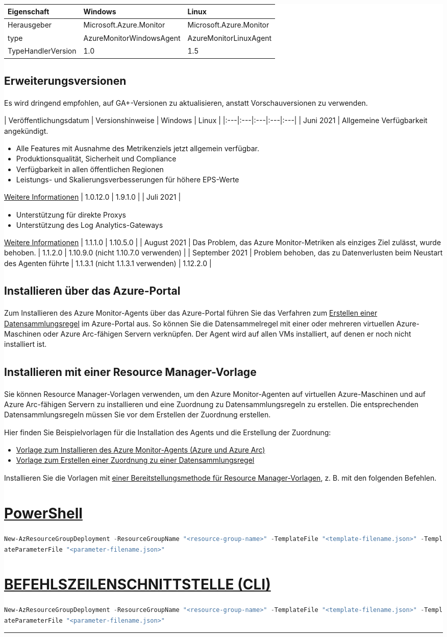 | Eigenschaft | Windows | Linux |
|:---|:---|:---|
| Herausgeber | Microsoft.Azure.Monitor  | Microsoft.Azure.Monitor |
| type      | AzureMonitorWindowsAgent | AzureMonitorLinuxAgent  |
| TypeHandlerVersion  | 1.0 | 1.5 |

## <a name="extension-versions"></a>Erweiterungsversionen
Es wird dringend empfohlen, auf GA+-Versionen zu aktualisieren, anstatt Vorschauversionen zu verwenden.

| Veröffentlichungsdatum | Versionshinweise | Windows | Linux |
|:---|:---|:---|:---|:---|
| Juni 2021 | Allgemeine Verfügbarkeit angekündigt. <ul><li>Alle Features mit Ausnahme des Metrikenziels jetzt allgemein verfügbar.</li><li>Produktionsqualität, Sicherheit und Compliance</li><li>Verfügbarkeit in allen öffentlichen Regionen</li><li>Leistungs- und Skalierungsverbesserungen für höhere EPS-Werte</li></ul> [Weitere Informationen](https://azure.microsoft.com/updates/azure-monitor-agent-and-data-collection-rules-now-generally-available/) | 1.0.12.0 | 1.9.1.0 |
| Juli 2021 | <ul><li>Unterstützung für direkte Proxys</li><li>Unterstützung des Log Analytics-Gateways</li></ul> [Weitere Informationen](https://azure.microsoft.com/updates/general-availability-azure-monitor-agent-and-data-collection-rules-now-support-direct-proxies-and-log-analytics-gateway/) | 1.1.1.0 | 1.10.5.0 |
| August 2021 | Das Problem, das Azure Monitor-Metriken als einziges Ziel zulässt, wurde behoben. | 1.1.2.0 | 1.10.9.0 (nicht 1.10.7.0 verwenden) |
| September 2021 | Problem behoben, das zu Datenverlusten beim Neustart des Agenten führte | 1.1.3.1 (nicht 1.1.3.1 verwenden) | 1.12.2.0 |


## <a name="install-with-azure-portal"></a>Installieren über das Azure-Portal
Zum Installieren des Azure Monitor-Agents über das Azure-Portal führen Sie das Verfahren zum [Erstellen einer Datensammlungsregel](data-collection-rule-azure-monitor-agent.md#create-rule-and-association-in-azure-portal) im Azure-Portal aus. So können Sie die Datensammelregel mit einer oder mehreren virtuellen Azure-Maschinen oder Azure Arc-fähigen Servern verknüpfen. Der Agent wird auf allen VMs installiert, auf denen er noch nicht installiert ist.


## <a name="install-with-resource-manager-template"></a>Installieren mit einer Resource Manager-Vorlage
Sie können Resource Manager-Vorlagen verwenden, um den Azure Monitor-Agenten auf virtuellen Azure-Maschinen und auf Azure Arc-fähigen Servern zu installieren und eine Zuordnung zu Datensammlungsregeln zu erstellen. Die entsprechenden Datensammlungsregeln müssen Sie vor dem Erstellen der Zuordnung erstellen.

Hier finden Sie Beispielvorlagen für die Installation des Agents und die Erstellung der Zuordnung: 

- [Vorlage zum Installieren des Azure Monitor-Agents (Azure und Azure Arc)](../agents/resource-manager-agent.md#azure-monitor-agent-preview) 
- [Vorlage zum Erstellen einer Zuordnung zu einer Datensammlungsregel](./resource-manager-data-collection-rules.md)

Installieren Sie die Vorlagen mit [einer Bereitstellungsmethode für Resource Manager-Vorlagen](../../azure-resource-manager/templates/deploy-powershell.md), z. B. mit den folgenden Befehlen.

# <a name="powershell"></a>[PowerShell](#tab/ARMAgentPowerShell)
```powershell
New-AzResourceGroupDeployment -ResourceGroupName "<resource-group-name>" -TemplateFile "<template-filename.json>" -TemplateParameterFile "<parameter-filename.json>"
```
# <a name="cli"></a>[BEFEHLSZEILENSCHNITTSTELLE (CLI)](#tab/ARMAgentCLI)
```powershell
New-AzResourceGroupDeployment -ResourceGroupName "<resource-group-name>" -TemplateFile "<template-filename.json>" -TemplateParameterFile "<parameter-filename.json>"
```
---
